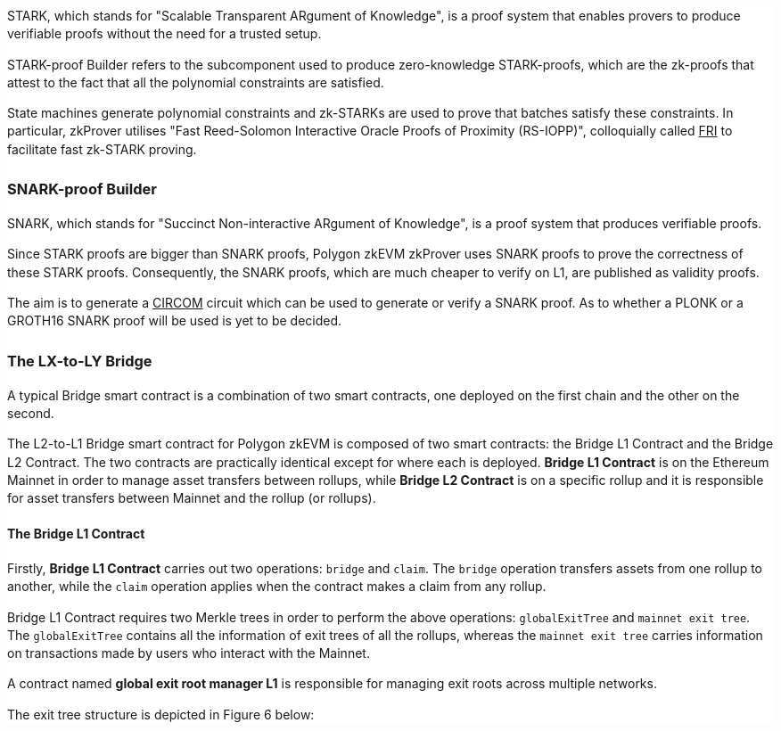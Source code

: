 STARK, which stands for "Scalable Transparent ARgument of Knowledge", is a proof system that enables provers to produce verifiable proofs without the need for a trusted setup.

STARK-proof Builder refers to the subcomponent used to produce zero-knowledge STARK-proofs, which are the zk-proofs that attest to the fact that all the polynomial constraints are satisfied.

State machines generate polynomial constraints and zk-STARKs are used to prove that batches satisfy these constraints. In particular, zkProver utilises "Fast Reed-Solomon Interactive Oracle Proofs of Proximity (RS-IOPP)", colloquially called [FRI](https://drops.dagstuhl.de/opus/volltexte/2018/9018/pdf/LIPIcs-ICALP-2018-14.pdf) to facilitate fast zk-STARK proving.



### SNARK-proof Builder

SNARK, which stands for "Succinct Non-interactive ARgument of Knowledge", is a proof system that produces verifiable proofs.

Since STARK proofs are bigger than SNARK proofs, Polygon zkEVM zkProver uses SNARK proofs to prove the correctness of these STARK proofs. Consequently, the SNARK proofs, which are much cheaper to verify on L1, are published as validity proofs.

The aim is to generate a [CIRCOM](https://www.techrxiv.org/articles/preprint/CIRCOM_A_Robust_and_Scalable_Language_for_Building_Complex_Zero-Knowledge_Circuits/19374986/1) circuit which can be used to generate or verify a SNARK proof. As to whether a PLONK or a GROTH16 SNARK proof will be used is yet to be decided.



### The LX-to-LY Bridge

A typical Bridge smart contract is a combination of two smart contracts, one deployed on the first chain and the other on the second.

The L2-to-L1 Bridge smart contract for Polygon zkEVM is composed of two smart contracts: the Bridge L1 Contract and the Bridge L2 Contract. The two contracts are practically identical except for where each is deployed. **Bridge L1 Contract** is on the Ethereum Mainnet in order to manage asset transfers between rollups, while **Bridge L2 Contract** is on a specific rollup and it is responsible for asset transfers between Mainnet and the rollup (or rollups).



#### The Bridge L1 Contract

Firstly, **Bridge L1 Contract** carries out two operations: `bridge` and `claim`. The `bridge` operation transfers assets from one rollup to another, while the `claim` operation applies when the contract makes a claim from any rollup.

Bridge L1 Contract requires two Merkle trees in order to perform the above operations: `globalExitTree` and `mainnet exit tree`. The `globalExitTree` contains all the information of exit trees of all the rollups, whereas the `mainnet exit tree` carries information on transactions made by users who interact with the Mainnet. 

A contract named **global exit root manager L1** is responsible for managing exit roots across multiple networks. 

The exit tree structure is depicted in Figure 6 below:


